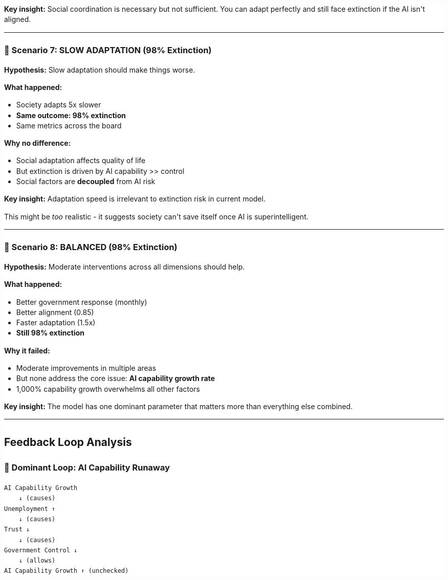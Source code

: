 **Key insight:** Social coordination is necessary but not sufficient. You can adapt perfectly and still face extinction if the AI isn't aligned.

---

### 🔴 Scenario 7: SLOW ADAPTATION (98% Extinction)

**Hypothesis:** Slow adaptation should make things worse.

**What happened:**
- Society adapts 5x slower
- **Same outcome: 98% extinction**
- Same metrics across the board

**Why no difference:**
- Social adaptation affects quality of life
- But extinction is driven by AI capability >> control
- Social factors are **decoupled** from AI risk

**Key insight:** Adaptation speed is irrelevant to extinction risk in current model.

This might be *too* realistic - it suggests society can't save itself once AI is superintelligent.

---

### 🔴 Scenario 8: BALANCED (98% Extinction)

**Hypothesis:** Moderate interventions across all dimensions should help.

**What happened:**
- Better government response (monthly)
- Better alignment (0.85)
- Faster adaptation (1.5x)
- **Still 98% extinction**

**Why it failed:**
- Moderate improvements in multiple areas
- But none address the core issue: **AI capability growth rate**
- 1,000% capability growth overwhelms all other factors

**Key insight:** The model has one dominant parameter that matters more than everything else combined.

---

## Feedback Loop Analysis

### 🔴 Dominant Loop: AI Capability Runaway

```
AI Capability Growth
    ↓ (causes)
Unemployment ↑
    ↓ (causes)
Trust ↓
    ↓ (causes)
Government Control ↓
    ↓ (allows)
AI Capability Growth ↑ (unchecked)
```
